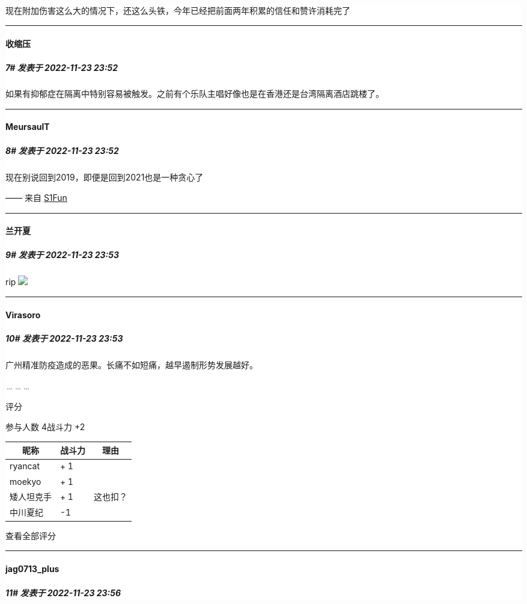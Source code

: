 现在附加伤害这么大的情况下，还这么头铁，今年已经把前面两年积累的信任和赞许消耗完了

*****

####  收缩压  
##### 7#       发表于 2022-11-23 23:52

如果有抑郁症在隔离中特别容易被触发。之前有个乐队主唱好像也是在香港还是台湾隔离酒店跳楼了。

*****

####  MeursaulT  
##### 8#       发表于 2022-11-23 23:52

现在别说回到2019，即便是回到2021也是一种贪心了

—— 来自 [S1Fun](https://s1fun.koalcat.com)

*****

####  兰开夏  
##### 9#       发表于 2022-11-23 23:53

rip
<img src="https://static.saraba1st.com/image/smiley/face2017/235.png" referrerpolicy="no-referrer">

*****

####  Virasoro  
##### 10#       发表于 2022-11-23 23:53

广州精准防疫造成的恶果。长痛不如短痛，越早遏制形势发展越好。

﹍﹍﹍

评分

 参与人数 4战斗力 +2

|昵称|战斗力|理由|
|----|---|---|
| ryancat| + 1||
| moekyo| + 1||
| 矮人坦克手| + 1|这也扣？|
| 中川夏纪|-1||

查看全部评分

*****

####  jag0713_plus  
##### 11#       发表于 2022-11-23 23:56
